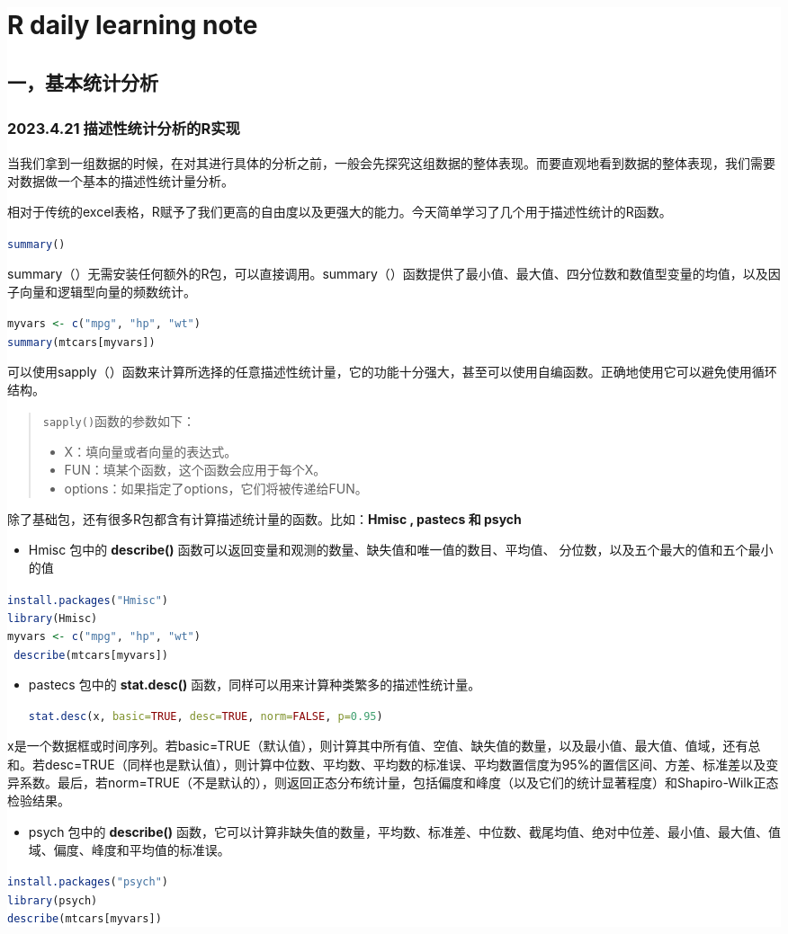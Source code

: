 # R  daily learning note

## 一，基本统计分析

### 2023.4.21 描述性统计分析的R实现

当我们拿到一组数据的时候，在对其进行具体的分析之前，一般会先探究这组数据的整体表现。而要直观地看到数据的整体表现，我们需要对数据做一个基本的描述性统计量分析。

相对于传统的excel表格，R赋予了我们更高的自由度以及更强大的能力。今天简单学习了几个用于描述性统计的R函数。

```R
summary()
```

summary（）无需安装任何额外的R包，可以直接调用。summary（）函数提供了最小值、最大值、四分位数和数值型变量的均值，以及因子向量和逻辑型向量的频数统计。

```R
myvars <- c("mpg", "hp", "wt")
summary(mtcars[myvars])
```

可以使用sapply（）函数来计算所选择的任意描述性统计量，它的功能十分强大，甚至可以使用自编函数。正确地使用它可以避免使用循环结构。

> `sapply()`函数的参数如下：
> - X：填向量或者向量的表达式。
> - FUN：填某个函数，这个函数会应用于每个X。
> - options：如果指定了options，它们将被传递给FUN。
>

除了基础包，还有很多R包都含有计算描述统计量的函数。比如：**Hmisc , pastecs 和 psych** 

* Hmisc 包中的 **describe()** 函数可以返回变量和观测的数量、缺失值和唯一值的数目、平均值、
  分位数，以及五个最大的值和五个最小的值

```R
install.packages("Hmisc")
library(Hmisc)
myvars <- c("mpg", "hp", "wt")
 describe(mtcars[myvars])
```

* pastecs 包中的 **stat.desc()** 函数，同样可以用来计算种类繁多的描述性统计量。

  ```R
  stat.desc(x, basic=TRUE, desc=TRUE, norm=FALSE, p=0.95)
  ```

x是一个数据框或时间序列。若basic=TRUE（默认值），则计算其中所有值、空值、缺失值的数量，以及最小值、最大值、值域，还有总和。若desc=TRUE（同样也是默认值），则计算中位数、平均数、平均数的标准误、平均数置信度为95%的置信区间、方差、标准差以及变异系数。最后，若norm=TRUE（不是默认的），则返回正态分布统计量，包括偏度和峰度（以及它们的统计显著程度）和Shapiro-Wilk正态检验结果。

* psych 包中的 **describe()** 函数，它可以计算非缺失值的数量，平均数、标准差、中位数、截尾均值、绝对中位差、最小值、最大值、值域、偏度、峰度和平均值的标准误。

```R
install.packages("psych")
library(psych) 
describe(mtcars[myvars]) 
```
